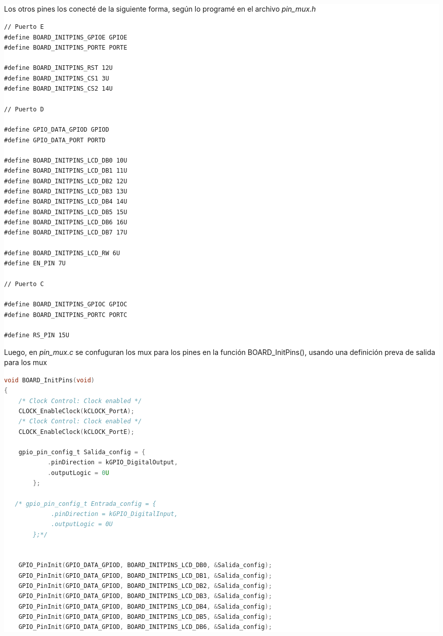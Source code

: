 Los otros pines los conecté de la siguiente forma, según lo programé en el archivo _pin_mux.h_

```
// Puerto E
#define BOARD_INITPINS_GPIOE GPIOE 
#define BOARD_INITPINS_PORTE PORTE 

#define BOARD_INITPINS_RST 12U    
#define BOARD_INITPINS_CS1 3U
#define BOARD_INITPINS_CS2 14U

// Puerto D

#define GPIO_DATA_GPIOD GPIOD
#define GPIO_DATA_PORT PORTD

#define BOARD_INITPINS_LCD_DB0 10U
#define BOARD_INITPINS_LCD_DB1 11U
#define BOARD_INITPINS_LCD_DB2 12U
#define BOARD_INITPINS_LCD_DB3 13U
#define BOARD_INITPINS_LCD_DB4 14U
#define BOARD_INITPINS_LCD_DB5 15U
#define BOARD_INITPINS_LCD_DB6 16U
#define BOARD_INITPINS_LCD_DB7 17U

#define BOARD_INITPINS_LCD_RW 6U
#define EN_PIN 7U

// Puerto C

#define BOARD_INITPINS_GPIOC GPIOC
#define BOARD_INITPINS_PORTC PORTC

#define RS_PIN 15U
```

Luego, en _pin_mux.c_ se confuguran los mux para los pines en la función BOARD_InitPins(), usando una definición preva de salida para los mux

```c
void BOARD_InitPins(void)
{
    /* Clock Control: Clock enabled */
    CLOCK_EnableClock(kCLOCK_PortA);
    /* Clock Control: Clock enabled */
    CLOCK_EnableClock(kCLOCK_PortE);

    gpio_pin_config_t Salida_config = {
            .pinDirection = kGPIO_DigitalOutput,
            .outputLogic = 0U
        };

   /* gpio_pin_config_t Entrada_config = {
             .pinDirection = kGPIO_DigitalInput,
    		 .outputLogic = 0U
        };*/


    GPIO_PinInit(GPIO_DATA_GPIOD, BOARD_INITPINS_LCD_DB0, &Salida_config);
    GPIO_PinInit(GPIO_DATA_GPIOD, BOARD_INITPINS_LCD_DB1, &Salida_config);
    GPIO_PinInit(GPIO_DATA_GPIOD, BOARD_INITPINS_LCD_DB2, &Salida_config);
    GPIO_PinInit(GPIO_DATA_GPIOD, BOARD_INITPINS_LCD_DB3, &Salida_config);
    GPIO_PinInit(GPIO_DATA_GPIOD, BOARD_INITPINS_LCD_DB4, &Salida_config);
    GPIO_PinInit(GPIO_DATA_GPIOD, BOARD_INITPINS_LCD_DB5, &Salida_config);
    GPIO_PinInit(GPIO_DATA_GPIOD, BOARD_INITPINS_LCD_DB6, &Salida_config);
```